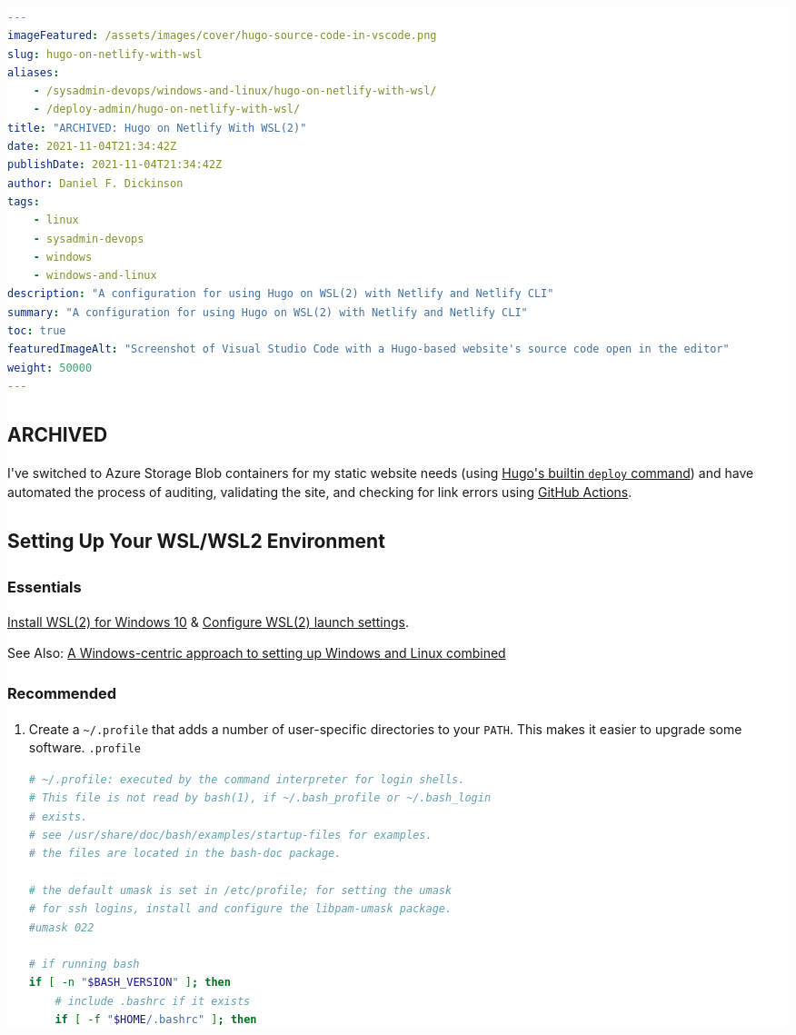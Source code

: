 ```yaml
---
imageFeatured: /assets/images/cover/hugo-source-code-in-vscode.png
slug: hugo-on-netlify-with-wsl
aliases:
    - /sysadmin-devops/windows-and-linux/hugo-on-netlify-with-wsl/
    - /deploy-admin/hugo-on-netlify-with-wsl/
title: "ARCHIVED: Hugo on Netlify With WSL(2)"
date: 2021-11-04T21:34:42Z
publishDate: 2021-11-04T21:34:42Z
author: Daniel F. Dickinson
tags:
    - linux
    - sysadmin-devops
    - windows
    - windows-and-linux
description: "A configuration for using Hugo on WSL(2) with Netlify and Netlify CLI"
summary: "A configuration for using Hugo on WSL(2) with Netlify and Netlify CLI"
toc: true
featuredImageAlt: "Screenshot of Visual Studio Code with a Hugo-based website's source code open in the editor"
weight: 50000
---
```


## ARCHIVED

I've switched to Azure Storage Blob containers for my static website needs (using [Hugo's builtin ``deploy`` command](https://gohugo.io/hosting-and-deployment/hugo-deploy/)) and have automated the process of auditing, validating the site, and checking for link errors using [GitHub Actions](https://docs.github.com/en/actions).

## Setting Up Your WSL/WSL2 Environment

### Essentials

[Install WSL(2) for Windows 10](https://docs.microsoft.com/en-us/windows/wsl/install) & [Configure WSL(2) launch settings](a-more-windows-centric-approach/tweaks-and-recommendations.md#configuring-wsl-so-windows-filesystems-have-proper-unix-permissions).

See Also: [A Windows-centric approach to setting up Windows and Linux combined](a-more-windows-centric-approach/_index.md)

### Recommended

1. Create a ``~/.profile`` that adds a number of user-specific directories to your ``PATH``. This makes it easier to upgrade some software.
   ``.profile``

   ```bash
   # ~/.profile: executed by the command interpreter for login shells.
   # This file is not read by bash(1), if ~/.bash_profile or ~/.bash_login
   # exists.
   # see /usr/share/doc/bash/examples/startup-files for examples.
   # the files are located in the bash-doc package.

   # the default umask is set in /etc/profile; for setting the umask
   # for ssh logins, install and configure the libpam-umask package.
   #umask 022

   # if running bash
   if [ -n "$BASH_VERSION" ]; then
       # include .bashrc if it exists
       if [ -f "$HOME/.bashrc" ]; then
   ```